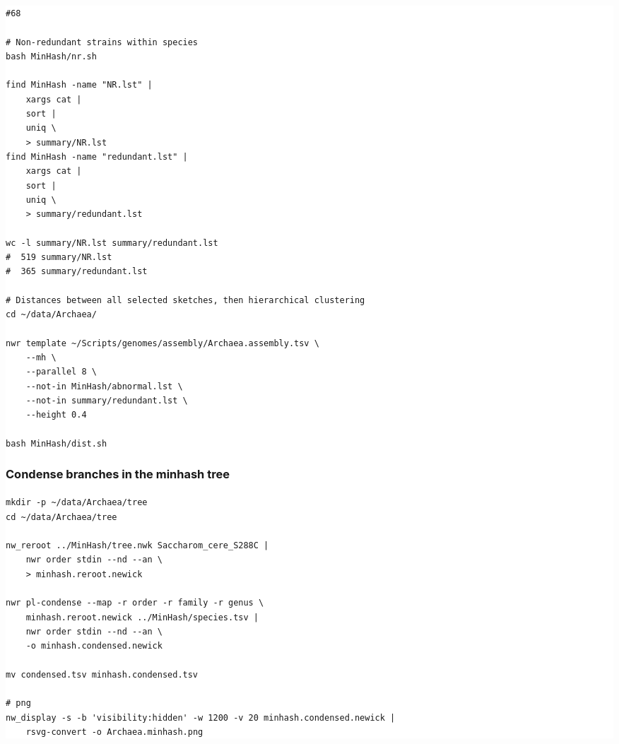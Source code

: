 ```shell
#68

# Non-redundant strains within species
bash MinHash/nr.sh

find MinHash -name "NR.lst" |
    xargs cat |
    sort |
    uniq \
    > summary/NR.lst
find MinHash -name "redundant.lst" |
    xargs cat |
    sort |
    uniq \
    > summary/redundant.lst

wc -l summary/NR.lst summary/redundant.lst
#  519 summary/NR.lst
#  365 summary/redundant.lst

# Distances between all selected sketches, then hierarchical clustering
cd ~/data/Archaea/

nwr template ~/Scripts/genomes/assembly/Archaea.assembly.tsv \
    --mh \
    --parallel 8 \
    --not-in MinHash/abnormal.lst \
    --not-in summary/redundant.lst \
    --height 0.4

bash MinHash/dist.sh

```

### Condense branches in the minhash tree

```shell
mkdir -p ~/data/Archaea/tree
cd ~/data/Archaea/tree

nw_reroot ../MinHash/tree.nwk Saccharom_cere_S288C |
    nwr order stdin --nd --an \
    > minhash.reroot.newick

nwr pl-condense --map -r order -r family -r genus \
    minhash.reroot.newick ../MinHash/species.tsv |
    nwr order stdin --nd --an \
    -o minhash.condensed.newick

mv condensed.tsv minhash.condensed.tsv

# png
nw_display -s -b 'visibility:hidden' -w 1200 -v 20 minhash.condensed.newick |
    rsvg-convert -o Archaea.minhash.png

```
